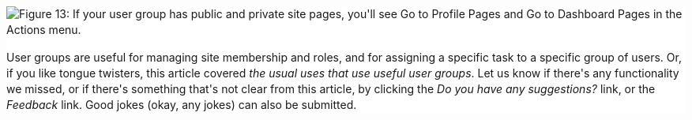 ![Figure 13: If your user group has public and private site pages, you'll see *Go to Profile Pages* and *Go to Dashboard Pages* in the Actions menu.](../../images/user-groups-actions-site-pages.png) 

User groups are useful for managing site membership and roles, and for assigning
a specific task to a  specific group of users. Or, if you like tongue twisters,
this article covered *the usual uses that use useful user groups*. Let us know
if there's any functionality we missed, or if there's something that's not clear
from this article, by clicking the *Do you have any suggestions?* link, or the
*Feedback* link. Good jokes (okay, any jokes) can also be submitted. 

